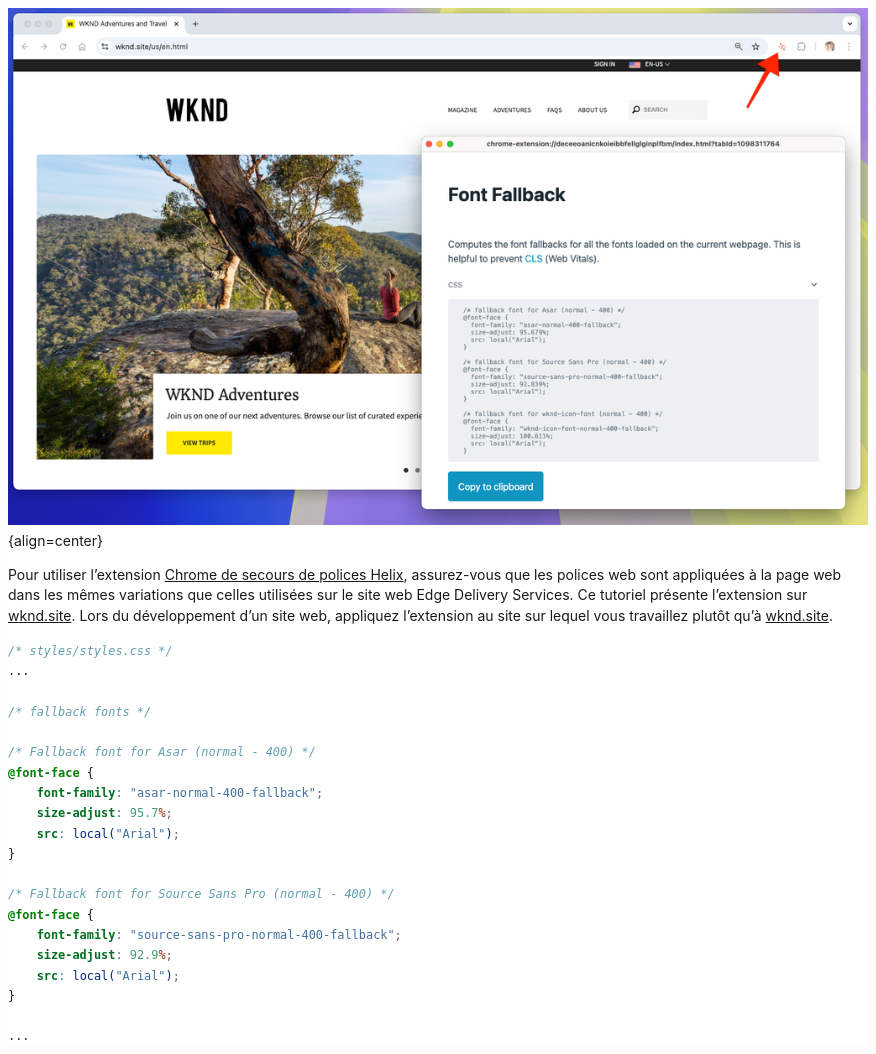 ![Extension Helix Font Fallback Chrome](./assets/4-website-branding/font-fallback-chrome-plugin.png){align=center}

Pour utiliser l’extension [Chrome de secours de polices Helix](https://www.aem.live/developer/font-fallback), assurez-vous que les polices web sont appliquées à la page web dans les mêmes variations que celles utilisées sur le site web Edge Delivery Services. Ce tutoriel présente l’extension sur [wknd.site](http://wknd.site/fr.html). Lors du développement d’un site web, appliquez l’extension au site sur lequel vous travaillez plutôt qu’à [wknd.site](http://wknd.site/fr.html).

```css
/* styles/styles.css */
...

/* fallback fonts */

/* Fallback font for Asar (normal - 400) */
@font-face {
    font-family: "asar-normal-400-fallback";
    size-adjust: 95.7%;
    src: local("Arial");
}

/* Fallback font for Source Sans Pro (normal - 400) */
@font-face {
    font-family: "source-sans-pro-normal-400-fallback";
    size-adjust: 92.9%;
    src: local("Arial");
}

...
```
